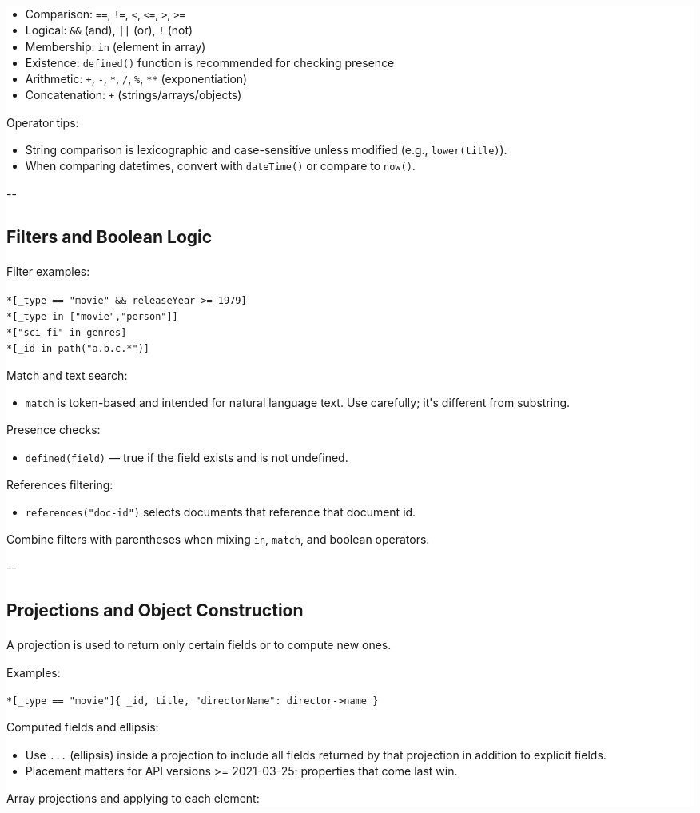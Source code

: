 - Comparison: `==`, `!=`, `<`, `<=`, `>`, `>=`
- Logical: `&&` (and), `||` (or), `!` (not)
- Membership: `in` (element in array)
- Existence: `defined()` function is recommended for checking presence
- Arithmetic: `+`, `-`, `*`, `/`, `%`, `**` (exponentiation)
- Concatenation: `+` (strings/arrays/objects)

Operator tips:

- String comparison is lexicographic and case-sensitive unless modified (e.g., `lower(title)`).
- When comparing datetimes, convert with `dateTime()` or compare to `now()`.

--

## Filters and Boolean Logic

Filter examples:

```groq
*[_type == "movie" && releaseYear >= 1979]
*[_type in ["movie","person"]]
*["sci-fi" in genres]
*[_id in path("a.b.c.*")]
```

Match and text search:

- `match` is token-based and intended for natural language text. Use carefully; it's different from substring.

Presence checks:

- `defined(field)` — true if the field exists and is not undefined.

References filtering:

- `references("doc-id")` selects documents that reference that document id.

Combine filters with parentheses when mixing `in`, `match`, and boolean operators.

--

## Projections and Object Construction

A projection is used to return only certain fields or to compute new ones.

Examples:

```groq
*[_type == "movie"]{ _id, title, "directorName": director->name }
```

Computed fields and ellipsis:

- Use `...` (ellipsis) inside a projection to include all fields returned by that projection in addition to explicit fields.
- Placement matters for API versions >= 2021-03-25: properties that come last win.

Array projections and applying to each element:
